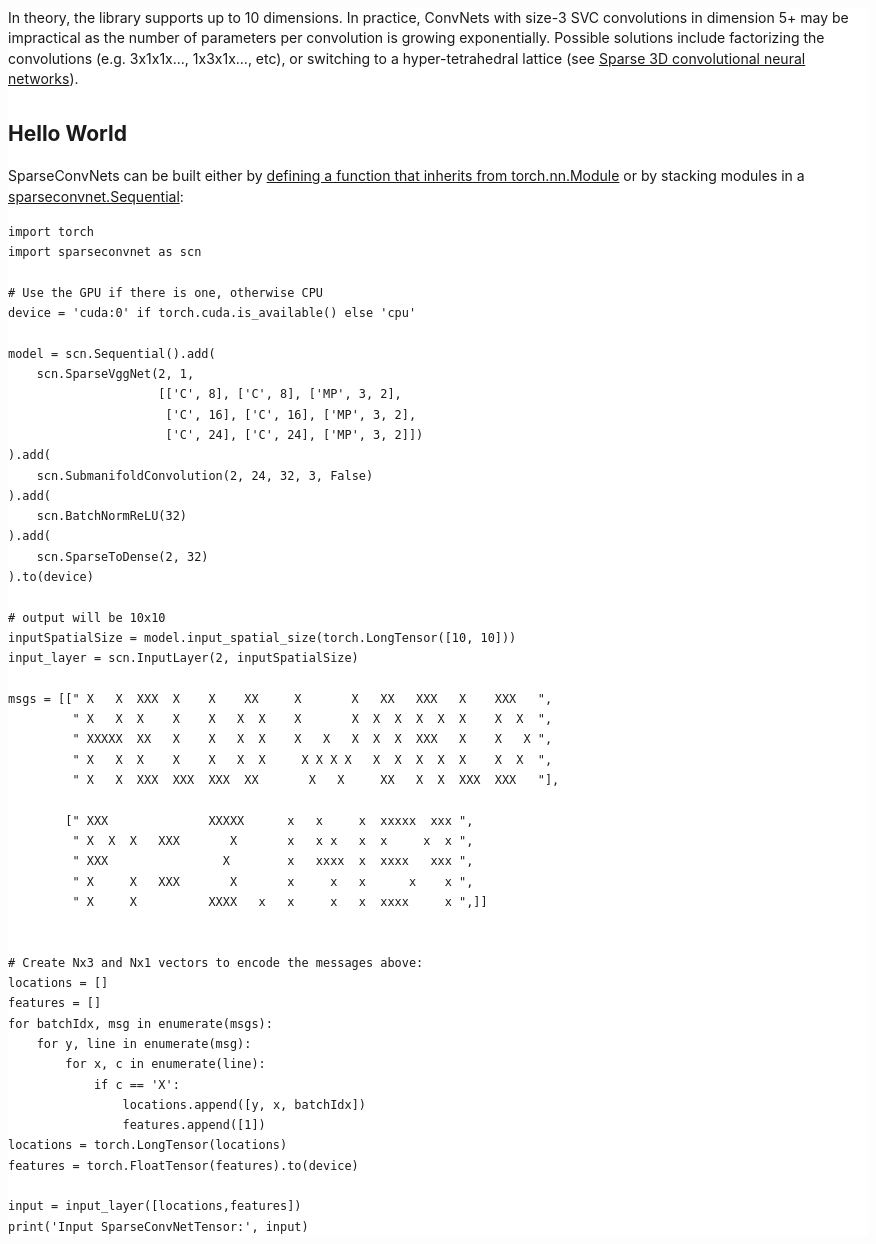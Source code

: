In theory, the library supports up to 10 dimensions. In practice, ConvNets with size-3 SVC convolutions in dimension 5+ may be impractical as the number of parameters per convolution is growing exponentially. Possible solutions include factorizing the convolutions (e.g. 3x1x1x..., 1x3x1x..., etc), or switching to a hyper-tetrahedral lattice (see [Sparse 3D convolutional neural networks](http://arxiv.org/abs/1505.02890)).





## Hello World
SparseConvNets can be built either by [defining a function that inherits from torch.nn.Module](examples/Assamese_handwriting/VGGplus.py) or by stacking modules in a [sparseconvnet.Sequential](PyTorch/sparseconvnet/sequential.py):
```
import torch
import sparseconvnet as scn

# Use the GPU if there is one, otherwise CPU
device = 'cuda:0' if torch.cuda.is_available() else 'cpu'

model = scn.Sequential().add(
    scn.SparseVggNet(2, 1,
                     [['C', 8], ['C', 8], ['MP', 3, 2],
                      ['C', 16], ['C', 16], ['MP', 3, 2],
                      ['C', 24], ['C', 24], ['MP', 3, 2]])
).add(
    scn.SubmanifoldConvolution(2, 24, 32, 3, False)
).add(
    scn.BatchNormReLU(32)
).add(
    scn.SparseToDense(2, 32)
).to(device)

# output will be 10x10
inputSpatialSize = model.input_spatial_size(torch.LongTensor([10, 10]))
input_layer = scn.InputLayer(2, inputSpatialSize)

msgs = [[" X   X  XXX  X    X    XX     X       X   XX   XXX   X    XXX   ",
         " X   X  X    X    X   X  X    X       X  X  X  X  X  X    X  X  ",
         " XXXXX  XX   X    X   X  X    X   X   X  X  X  XXX   X    X   X ",
         " X   X  X    X    X   X  X     X X X X   X  X  X  X  X    X  X  ",
         " X   X  XXX  XXX  XXX  XX       X   X     XX   X  X  XXX  XXX   "],

        [" XXX              XXXXX      x   x     x  xxxxx  xxx ",
         " X  X  X   XXX       X       x   x x   x  x     x  x ",
         " XXX                X        x   xxxx  x  xxxx   xxx ",
         " X     X   XXX       X       x     x   x      x    x ",
         " X     X          XXXX   x   x     x   x  xxxx     x ",]]


# Create Nx3 and Nx1 vectors to encode the messages above:
locations = []
features = []
for batchIdx, msg in enumerate(msgs):
    for y, line in enumerate(msg):
        for x, c in enumerate(line):
            if c == 'X':
                locations.append([y, x, batchIdx])
                features.append([1])
locations = torch.LongTensor(locations)
features = torch.FloatTensor(features).to(device)

input = input_layer([locations,features])
print('Input SparseConvNetTensor:', input)
```